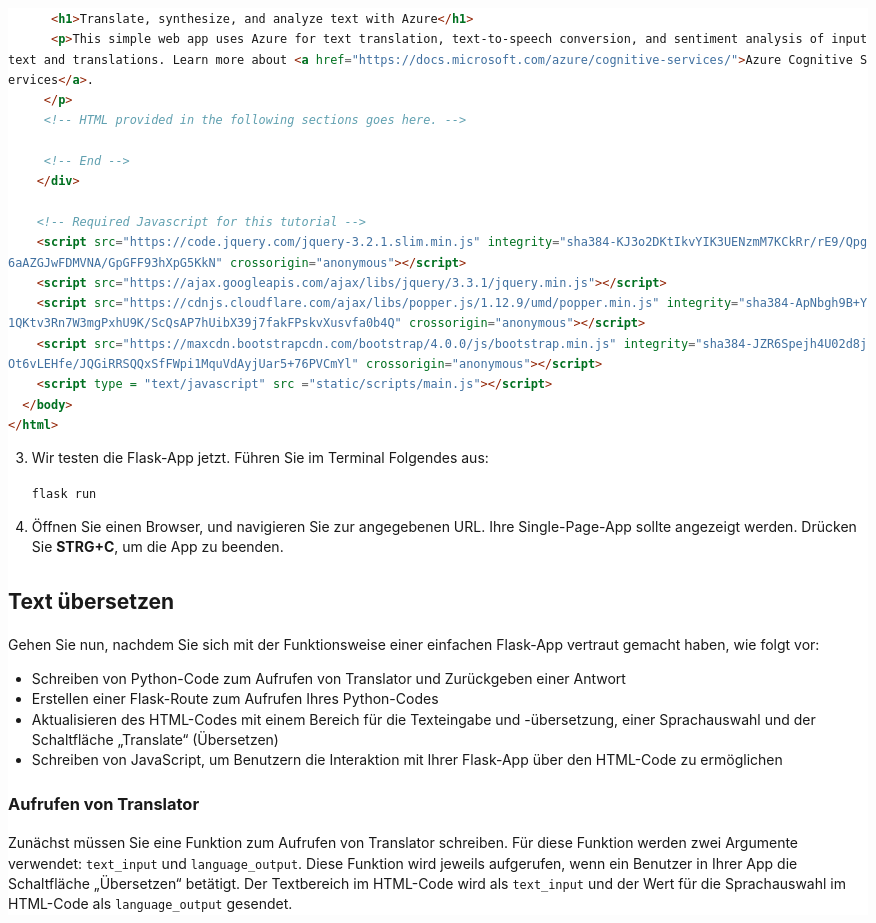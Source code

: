    ```html
         <h1>Translate, synthesize, and analyze text with Azure</h1>
         <p>This simple web app uses Azure for text translation, text-to-speech conversion, and sentiment analysis of input text and translations. Learn more about <a href="https://docs.microsoft.com/azure/cognitive-services/">Azure Cognitive Services</a>.
        </p>
        <!-- HTML provided in the following sections goes here. -->

        <!-- End -->
       </div>

       <!-- Required Javascript for this tutorial -->
       <script src="https://code.jquery.com/jquery-3.2.1.slim.min.js" integrity="sha384-KJ3o2DKtIkvYIK3UENzmM7KCkRr/rE9/Qpg6aAZGJwFDMVNA/GpGFF93hXpG5KkN" crossorigin="anonymous"></script>
       <script src="https://ajax.googleapis.com/ajax/libs/jquery/3.3.1/jquery.min.js"></script>
       <script src="https://cdnjs.cloudflare.com/ajax/libs/popper.js/1.12.9/umd/popper.min.js" integrity="sha384-ApNbgh9B+Y1QKtv3Rn7W3mgPxhU9K/ScQsAP7hUibX39j7fakFPskvXusvfa0b4Q" crossorigin="anonymous"></script>
       <script src="https://maxcdn.bootstrapcdn.com/bootstrap/4.0.0/js/bootstrap.min.js" integrity="sha384-JZR6Spejh4U02d8jOt6vLEHfe/JQGiRRSQQxSfFWpi1MquVdAyjUar5+76PVCmYl" crossorigin="anonymous"></script>
       <script type = "text/javascript" src ="static/scripts/main.js"></script>
     </body>
   </html>
   ```

3. Wir testen die Flask-App jetzt. Führen Sie im Terminal Folgendes aus:

   ```
   flask run
   ```

4. Öffnen Sie einen Browser, und navigieren Sie zur angegebenen URL. Ihre Single-Page-App sollte angezeigt werden. Drücken Sie **STRG+C**, um die App zu beenden.

## <a name="translate-text"></a>Text übersetzen

Gehen Sie nun, nachdem Sie sich mit der Funktionsweise einer einfachen Flask-App vertraut gemacht haben, wie folgt vor:

* Schreiben von Python-Code zum Aufrufen von Translator und Zurückgeben einer Antwort
* Erstellen einer Flask-Route zum Aufrufen Ihres Python-Codes
* Aktualisieren des HTML-Codes mit einem Bereich für die Texteingabe und -übersetzung, einer Sprachauswahl und der Schaltfläche „Translate“ (Übersetzen)
* Schreiben von JavaScript, um Benutzern die Interaktion mit Ihrer Flask-App über den HTML-Code zu ermöglichen

### <a name="call-the-translator"></a>Aufrufen von Translator

Zunächst müssen Sie eine Funktion zum Aufrufen von Translator schreiben. Für diese Funktion werden zwei Argumente verwendet: `text_input` und `language_output`. Diese Funktion wird jeweils aufgerufen, wenn ein Benutzer in Ihrer App die Schaltfläche „Übersetzen“ betätigt. Der Textbereich im HTML-Code wird als `text_input` und der Wert für die Sprachauswahl im HTML-Code als `language_output` gesendet.
